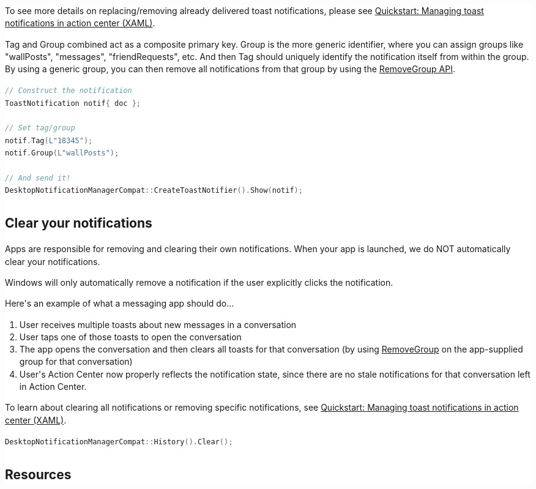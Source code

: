 To see more details on replacing/removing already delivered toast notifications, please see [Quickstart: Managing toast notifications in action center (XAML)](https://docs.microsoft.com/previous-versions/windows/apps/dn631260(v=win.10)).

Tag and Group combined act as a composite primary key. Group is the more generic identifier, where you can assign groups like "wallPosts", "messages", "friendRequests", etc. And then Tag should uniquely identify the notification itself from within the group. By using a generic group, you can then remove all notifications from that group by using the [RemoveGroup API](https://docs.microsoft.com/uwp/api/Windows.UI.Notifications.ToastNotificationHistory#Windows_UI_Notifications_ToastNotificationHistory_RemoveGroup_System_String_).

```cpp
// Construct the notification
ToastNotification notif{ doc };

// Set tag/group
notif.Tag(L"18345");
notif.Group(L"wallPosts");

// And send it!
DesktopNotificationManagerCompat::CreateToastNotifier().Show(notif);
```



## Clear your notifications

Apps are responsible for removing and clearing their own notifications. When your app is launched, we do NOT automatically clear your notifications.

Windows will only automatically remove a notification if the user explicitly clicks the notification.

Here's an example of what a messaging app should do…

1. User receives multiple toasts about new messages in a conversation
2. User taps one of those toasts to open the conversation
3. The app opens the conversation and then clears all toasts for that conversation (by using [RemoveGroup](https://docs.microsoft.com/uwp/api/Windows.UI.Notifications.ToastNotificationHistory#Windows_UI_Notifications_ToastNotificationHistory_RemoveGroup_System_String_) on the app-supplied group for that conversation)
4. User's Action Center now properly reflects the notification state, since there are no stale notifications for that conversation left in Action Center.

To learn about clearing all notifications or removing specific notifications, see [Quickstart: Managing toast notifications in action center (XAML)](https://docs.microsoft.com/previous-versions/windows/apps/dn631260(v=win.10)).

```cpp
DesktopNotificationManagerCompat::History().Clear();
```



## Resources

